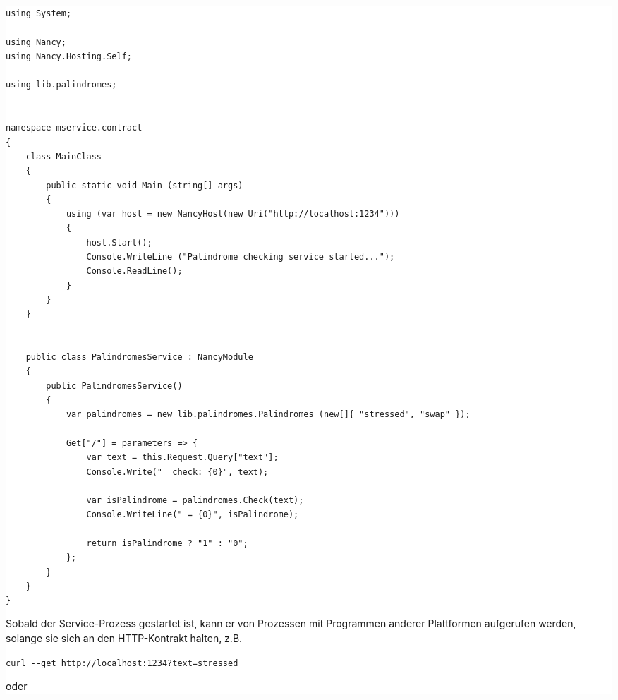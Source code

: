 ```
using System;

using Nancy;
using Nancy.Hosting.Self;

using lib.palindromes;


namespace mservice.contract
{
	class MainClass
	{
		public static void Main (string[] args)
		{
			using (var host = new NancyHost(new Uri("http://localhost:1234")))
			{
				host.Start();
				Console.WriteLine ("Palindrome checking service started...");
				Console.ReadLine();
			}
		}
	}


	public class PalindromesService : NancyModule
	{
		public PalindromesService()
		{
			var palindromes = new lib.palindromes.Palindromes (new[]{ "stressed", "swap" });

			Get["/"] = parameters => {
				var text = this.Request.Query["text"];
				Console.Write("  check: {0}", text);

				var isPalindrome = palindromes.Check(text);
				Console.WriteLine(" = {0}", isPalindrome);

				return isPalindrome ? "1" : "0";
			};
		}
	}
}
```

Sobald der Service-Prozess gestartet ist, kann er von Prozessen mit Programmen anderer Plattformen aufgerufen werden, solange sie sich an den HTTP-Kontrakt halten, z.B.

```
curl --get http://localhost:1234?text=stressed
```

oder
